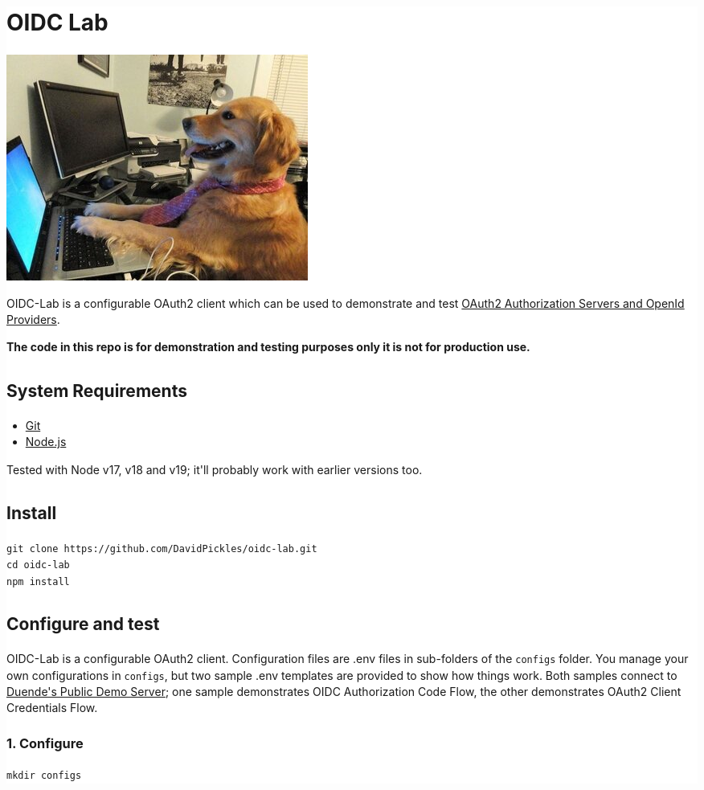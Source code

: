 # OIDC Lab

![Baily the Golden Labrador Retriever](./img/lab-screenshot-0.jpg)

OIDC-Lab is a configurable OAuth2 client which can be used to demonstrate and test [OAuth2 Authorization Servers and OpenId Providers](). 

**The code in this repo is for demonstration and testing purposes only it is not for production use.**

## System Requirements

- [Git](https://git-scm.com/downloads)
- [Node.js](https://nodejs.org/en)

Tested with Node v17, v18 and v19; it'll probably work with earlier versions too. 

## Install

```
git clone https://github.com/DavidPickles/oidc-lab.git
cd oidc-lab
npm install
```

## Configure and test

OIDC-Lab is a configurable OAuth2 client. Configuration files are .env files in sub-folders of the `configs` folder. You  manage your own configurations in `configs`, but two sample .env templates are provided to show how things work.  Both samples connect to [Duende's Public Demo Server](https://demo.duendesoftware.com/); one sample demonstrates OIDC Authorization Code Flow, the other demonstrates OAuth2 Client Credentials Flow. 

### 1. Configure

```
mkdir configs
```
